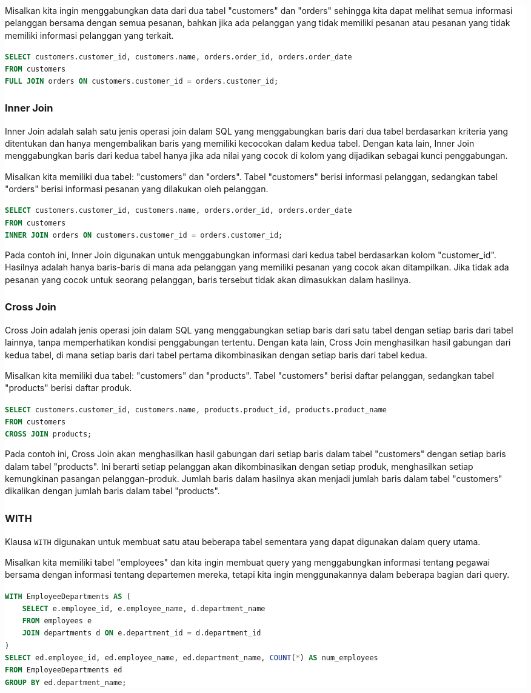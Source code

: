 Misalkan kita ingin menggabungkan data dari dua tabel "customers" dan "orders" sehingga kita dapat melihat semua informasi pelanggan bersama dengan semua pesanan, bahkan jika ada pelanggan yang tidak memiliki pesanan atau pesanan yang tidak memiliki informasi pelanggan yang terkait.
```sql
SELECT customers.customer_id, customers.name, orders.order_id, orders.order_date
FROM customers
FULL JOIN orders ON customers.customer_id = orders.customer_id;
```

### Inner Join
Inner Join adalah salah satu jenis operasi join dalam SQL yang menggabungkan baris dari dua tabel berdasarkan kriteria yang ditentukan dan hanya mengembalikan baris yang memiliki kecocokan dalam kedua tabel. Dengan kata lain, Inner Join menggabungkan baris dari kedua tabel hanya jika ada nilai yang cocok di kolom yang dijadikan sebagai kunci penggabungan.

Misalkan kita memiliki dua tabel: "customers" dan "orders". Tabel "customers" berisi informasi pelanggan, sedangkan tabel "orders" berisi informasi pesanan yang dilakukan oleh pelanggan.
```sql
SELECT customers.customer_id, customers.name, orders.order_id, orders.order_date
FROM customers
INNER JOIN orders ON customers.customer_id = orders.customer_id;
```
Pada contoh ini, Inner Join digunakan untuk menggabungkan informasi dari kedua tabel berdasarkan kolom "customer_id". Hasilnya adalah hanya baris-baris di mana ada pelanggan yang memiliki pesanan yang cocok akan ditampilkan. Jika tidak ada pesanan yang cocok untuk seorang pelanggan, baris tersebut tidak akan dimasukkan dalam hasilnya.

### Cross Join
Cross Join adalah jenis operasi join dalam SQL yang menggabungkan setiap baris dari satu tabel dengan setiap baris dari tabel lainnya, tanpa memperhatikan kondisi penggabungan tertentu. Dengan kata lain, Cross Join menghasilkan hasil gabungan dari kedua tabel, di mana setiap baris dari tabel pertama dikombinasikan dengan setiap baris dari tabel kedua.

Misalkan kita memiliki dua tabel: "customers" dan "products". Tabel "customers" berisi daftar pelanggan, sedangkan tabel "products" berisi daftar produk.
```sql
SELECT customers.customer_id, customers.name, products.product_id, products.product_name
FROM customers
CROSS JOIN products;
```
Pada contoh ini, Cross Join akan menghasilkan hasil gabungan dari setiap baris dalam tabel "customers" dengan setiap baris dalam tabel "products". Ini berarti setiap pelanggan akan dikombinasikan dengan setiap produk, menghasilkan setiap kemungkinan pasangan pelanggan-produk. Jumlah baris dalam hasilnya akan menjadi jumlah baris dalam tabel "customers" dikalikan dengan jumlah baris dalam tabel "products".

### WITH
Klausa `WITH` digunakan untuk membuat satu atau beberapa tabel sementara yang dapat digunakan dalam query utama.

Misalkan kita memiliki tabel "employees" dan kita ingin membuat query yang menggabungkan informasi tentang pegawai bersama dengan informasi tentang departemen mereka, tetapi kita ingin menggunakannya dalam beberapa bagian dari query.
```sql
WITH EmployeeDepartments AS (
    SELECT e.employee_id, e.employee_name, d.department_name
    FROM employees e
    JOIN departments d ON e.department_id = d.department_id
)
SELECT ed.employee_id, ed.employee_name, ed.department_name, COUNT(*) AS num_employees
FROM EmployeeDepartments ed
GROUP BY ed.department_name;
```